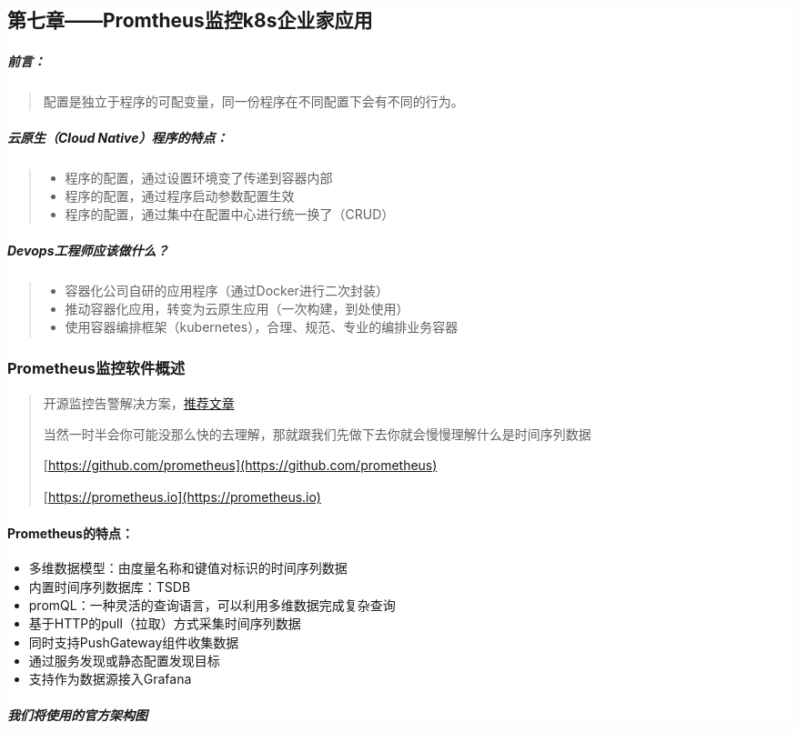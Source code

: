 ## 第七章——Promtheus监控k8s企业家应用

##### 前言：

> 配置是独立于程序的可配变量，同一份程序在不同配置下会有不同的行为。

##### 云原生（Cloud Native）程序的特点：

> - 程序的配置，通过设置环境变了传递到容器内部
> - 程序的配置，通过程序启动参数配置生效
> - 程序的配置，通过集中在配置中心进行统一换了（CRUD）

##### Devops工程师应该做什么？

> - 容器化公司自研的应用程序（通过Docker进行二次封装）
> - 推动容器化应用，转变为云原生应用（一次构建，到处使用）
> - 使用容器编排框架（kubernetes），合理、规范、专业的编排业务容器



### Prometheus监控软件概述

> 开源监控告警解决方案，[推荐文章](https://www.jianshu.com/p/60a50539243a)
>
> 当然一时半会你可能没那么快的去理解，那就跟我们先做下去你就会慢慢理解什么是时间序列数据
>
> [https://github.com/prometheus](https://github.com/prometheus)
>
> [https://prometheus.io](https://prometheus.io)

#### Prometheus的特点：

- 多维数据模型：由度量名称和键值对标识的时间序列数据
- 内置时间序列数据库：TSDB
- promQL：一种灵活的查询语言，可以利用多维数据完成复杂查询
- 基于HTTP的pull（拉取）方式采集时间序列数据
- 同时支持PushGateway组件收集数据
- 通过服务发现或静态配置发现目标
- 支持作为数据源接入Grafana

##### 我们将使用的官方架构图
